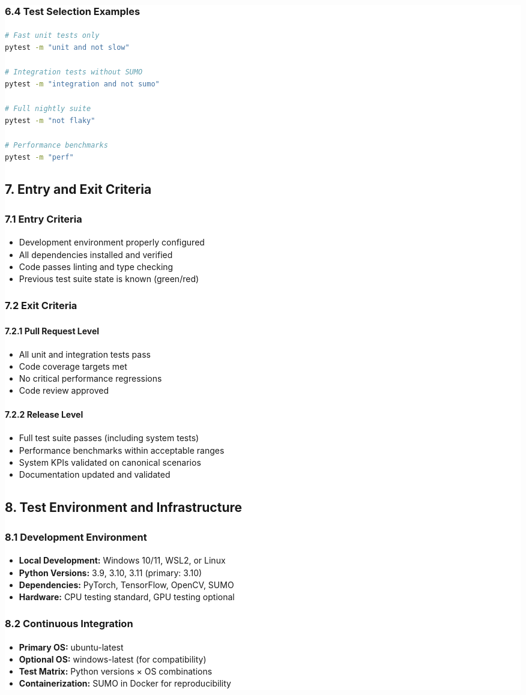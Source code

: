 ### 6.4 Test Selection Examples
```bash
# Fast unit tests only
pytest -m "unit and not slow"

# Integration tests without SUMO
pytest -m "integration and not sumo"

# Full nightly suite
pytest -m "not flaky"

# Performance benchmarks
pytest -m "perf"
```

## 7. Entry and Exit Criteria

### 7.1 Entry Criteria
- Development environment properly configured
- All dependencies installed and verified
- Code passes linting and type checking
- Previous test suite state is known (green/red)

### 7.2 Exit Criteria

#### 7.2.1 Pull Request Level
- All unit and integration tests pass
- Code coverage targets met
- No critical performance regressions
- Code review approved

#### 7.2.2 Release Level
- Full test suite passes (including system tests)
- Performance benchmarks within acceptable ranges
- System KPIs validated on canonical scenarios
- Documentation updated and validated

## 8. Test Environment and Infrastructure

### 8.1 Development Environment
- **Local Development:** Windows 10/11, WSL2, or Linux
- **Python Versions:** 3.9, 3.10, 3.11 (primary: 3.10)
- **Dependencies:** PyTorch, TensorFlow, OpenCV, SUMO
- **Hardware:** CPU testing standard, GPU testing optional

### 8.2 Continuous Integration
- **Primary OS:** ubuntu-latest
- **Optional OS:** windows-latest (for compatibility)
- **Test Matrix:** Python versions × OS combinations
- **Containerization:** SUMO in Docker for reproducibility
